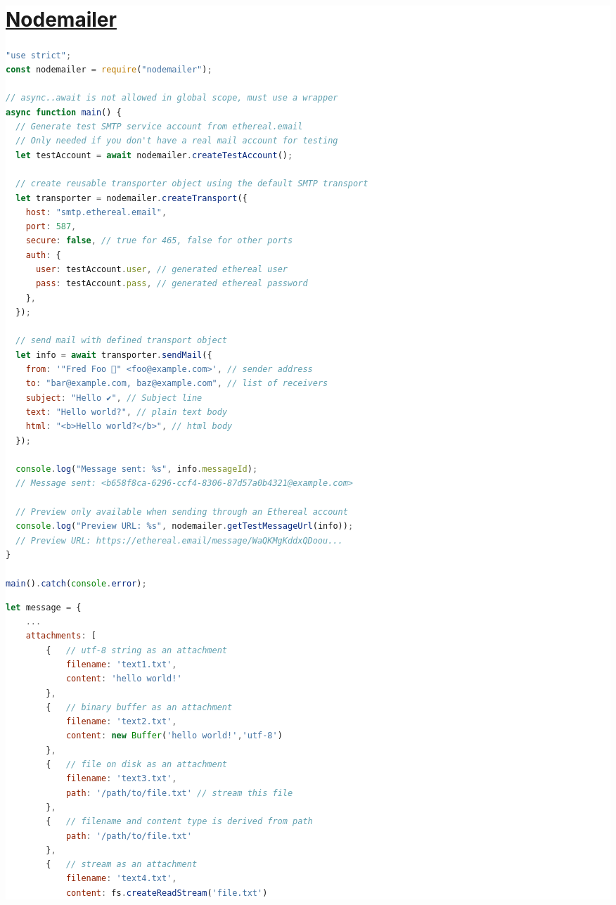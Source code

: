 # [Nodemailer](https://nodemailer.com/)
```javascript
"use strict";
const nodemailer = require("nodemailer");

// async..await is not allowed in global scope, must use a wrapper
async function main() {
  // Generate test SMTP service account from ethereal.email
  // Only needed if you don't have a real mail account for testing
  let testAccount = await nodemailer.createTestAccount();

  // create reusable transporter object using the default SMTP transport
  let transporter = nodemailer.createTransport({
    host: "smtp.ethereal.email",
    port: 587,
    secure: false, // true for 465, false for other ports
    auth: {
      user: testAccount.user, // generated ethereal user
      pass: testAccount.pass, // generated ethereal password
    },
  });

  // send mail with defined transport object
  let info = await transporter.sendMail({
    from: '"Fred Foo 👻" <foo@example.com>', // sender address
    to: "bar@example.com, baz@example.com", // list of receivers
    subject: "Hello ✔", // Subject line
    text: "Hello world?", // plain text body
    html: "<b>Hello world?</b>", // html body
  });

  console.log("Message sent: %s", info.messageId);
  // Message sent: <b658f8ca-6296-ccf4-8306-87d57a0b4321@example.com>

  // Preview only available when sending through an Ethereal account
  console.log("Preview URL: %s", nodemailer.getTestMessageUrl(info));
  // Preview URL: https://ethereal.email/message/WaQKMgKddxQDoou...
}

main().catch(console.error);
```
```javascript
let message = {
    ...
    attachments: [
        {   // utf-8 string as an attachment
            filename: 'text1.txt',
            content: 'hello world!'
        },
        {   // binary buffer as an attachment
            filename: 'text2.txt',
            content: new Buffer('hello world!','utf-8')
        },
        {   // file on disk as an attachment
            filename: 'text3.txt',
            path: '/path/to/file.txt' // stream this file
        },
        {   // filename and content type is derived from path
            path: '/path/to/file.txt'
        },
        {   // stream as an attachment
            filename: 'text4.txt',
            content: fs.createReadStream('file.txt')
```